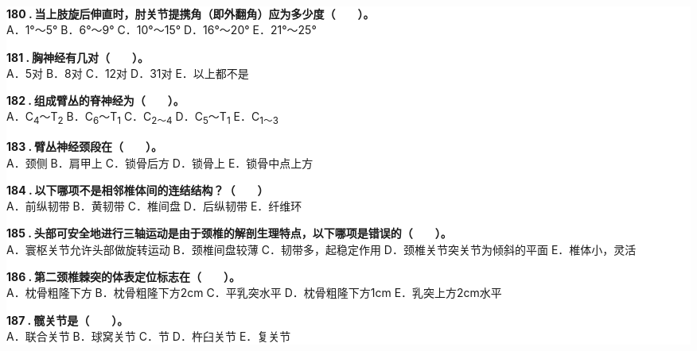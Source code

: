 
**180 . 当上肢旋后伸直时，肘关节提携角（即外翻角）应为多少度（　　）。**<br>A．1°～5°
B．6°～9°
C．10°～15°
D．16°～20°
E．21°～25°
<br>


**181 . 胸神经有几对（　　）。**<br>A．5对
B．8对
C．12对
D．31对
E．以上都不是
<br>


**182 . 组成臂丛的脊神经为（　　）。**<br>A．C<sub>4</sub>～T<sub>2</sub>
B．C<sub>6</sub>～T<sub>1</sub>
C．C<sub>2</sub><sub>～4</sub>
D．C<sub>5</sub>～T<sub>1</sub>
E．C<sub>1</sub><sub>～3</sub>
<br>


**183 . 臂丛神经颈段在（　　）。**<br>A．颈侧
B．肩甲上
C．锁骨后方
D．锁骨上
E．锁骨中点上方
<br>


**184 . 以下哪项不是相邻椎体间的连结结构？（　　）**<br>A．前纵韧带
B．黄韧带
C．椎间盘
D．后纵韧带
E．纤维环
<br>


**185 . 头部可安全地进行三轴运动是由于颈椎的解剖生理特点，以下哪项是错误的（　　）。**<br>A．寰枢关节允许头部做旋转运动
B．颈椎间盘较薄
C．韧带多，起稳定作用
D．颈椎关节突关节为倾斜的平面
E．椎体小，灵活
<br>


**186 . 第二颈椎棘突的体表定位标志在（　　）。**<br>A．枕骨粗隆下方
B．枕骨粗隆下方2cm
C．平乳突水平
D．枕骨粗隆下方1cm
E．乳突上方2cm水平
<br>


**187 . 髋关节是（　　）。**<br>A．联合关节
B．球窝关节
C．节
D．杵臼关节
E．复关节
<br>
